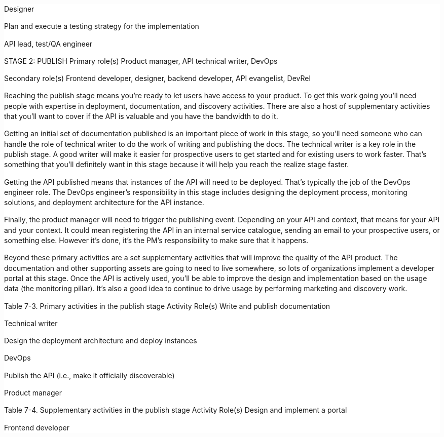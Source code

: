 Designer

Plan and execute a testing strategy for the implementation

API lead, test/QA engineer

STAGE 2: PUBLISH
Primary role(s)
Product manager, API technical writer, DevOps

Secondary role(s)
Frontend developer, designer, backend developer, API evangelist, DevRel

Reaching the publish stage means you’re ready to let users have access to your product. To get this work going you’ll need people with expertise in deployment, documentation, and discovery activities. There are also a host of supplementary activities that you’ll want to cover if the API is valuable and you have the bandwidth to do it.

Getting an initial set of documentation published is an important piece of work in this stage, so you’ll need someone who can handle the role of technical writer to do the work of writing and publishing the docs. The technical writer is a key role in the publish stage. A good writer will make it easier for prospective users to get started and for existing users to work faster. That’s something that you’ll definitely want in this stage because it will help you reach the realize stage faster.

Getting the API published means that instances of the API will need to be deployed. That’s typically the job of the DevOps engineer role. The DevOps engineer’s responsibility in this stage includes designing the deployment process, monitoring solutions, and deployment architecture for the API instance.

Finally, the product manager will need to trigger the publishing event. Depending on your API and context, that means for your API and your context. It could mean registering the API in an internal service catalogue, sending an email to your prospective users, or something else. However it’s done, it’s the PM’s responsibility to make sure that it happens.

Beyond these primary activities are a set supplementary activities that will improve the quality of the API product. The documentation and other supporting assets are going to need to live somewhere, so lots of organizations implement a developer portal at this stage. Once the API is actively used, you’ll be able to improve the design and implementation based on the usage data (the monitoring pillar). It’s also a good idea to continue to drive usage by performing marketing and discovery work.

Table 7-3. Primary activities in the publish stage
Activity	Role(s)
Write and publish documentation

Technical writer

Design the deployment architecture and deploy instances

DevOps

Publish the API (i.e., make it officially discoverable)

Product manager

Table 7-4. Supplementary activities in the publish stage
Activity	Role(s)
Design and implement a portal

Frontend developer
